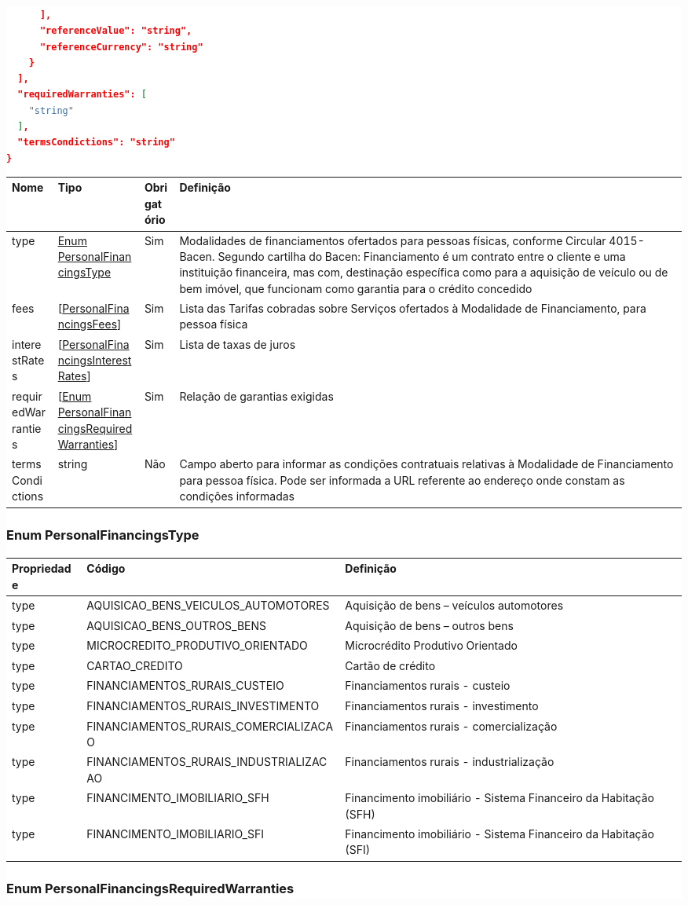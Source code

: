 ```json
      ],
      "referenceValue": "string",
      "referenceCurrency": "string"
    }
  ],
  "requiredWarranties": [
    "string"
  ],
  "termsCondictions": "string"
}
```

|     Nome              |  Tipo                                                                                           | Obrigatório |                            Definição                                                                                                                                                                                                                                                                                                    |
|:------------          |:---------------------------------------------------------------------------                     |:----------- |:-----------------------------------------------------------------------------------------------------------------------------------------------------------------------------------------------------------------------------------------------------------------------------                                                           |
| type                  | [Enum PersonalFinancingsType](#schemaEnumPersonalFinancingsType)                                | Sim         | Modalidades de financiamentos ofertados para pessoas físicas, conforme Circular 4015-Bacen. Segundo cartilha do Bacen: Financiamento é um contrato entre o cliente e uma instituição financeira, mas com, destinação específica como para a aquisição de veículo ou de bem imóvel, que funcionam como garantia para o crédito concedido |
| fees                  | [[PersonalFinancingsFees](#schemaPersonalFinancingsFees)]                                       | Sim         | Lista das Tarifas cobradas sobre Serviços ofertados à Modalidade de Financiamento, para pessoa física                                                                                                                                                                                                                                   |
| interestRates         | [[PersonalFinancingsInterestRates](#schemaPersonalFinancingsInterestRates)]                     | Sim         | Lista de taxas de juros                                                                                                                                                                                                                                                                                                                 |
| requiredWarranties    | [[Enum PersonalFinancingsRequiredWarranties](#schemaEnumPersonalFinancingsRequiredWarranties)]  | Sim         | Relação de garantias exigidas                                                                                                                                                                                                                                                                                                           |
| termsCondictions      | string                                                                                          | Não         | Campo aberto para informar as condições contratuais relativas à Modalidade de Financiamento para pessoa física. Pode ser informada a URL referente ao endereço onde constam as condições informadas                                                                                                                                     |


### Enum PersonalFinancingsType
<a id="schemaEnumPersonalFinancingsType"></a>

| Propriedade  | Código                                 | Definição                                                        |
|:------------ |:-------------------------------------- |:---------------------------------------------------------------- |
| type         | AQUISICAO_BENS_VEICULOS_AUTOMOTORES    | Aquisição de bens – veículos automotores                         |
| type         | AQUISICAO_BENS_OUTROS_BENS             | Aquisição de bens – outros bens                                  |
| type         | MICROCREDITO_PRODUTIVO_ORIENTADO       | Microcrédito Produtivo Orientado                                 |
| type         | CARTAO_CREDITO                         | Cartão de crédito                                                |
| type         | FINANCIAMENTOS_RURAIS_CUSTEIO          | Financiamentos rurais - custeio                                  |
| type         | FINANCIAMENTOS_RURAIS_INVESTIMENTO     | Financiamentos rurais - investimento                             |
| type         | FINANCIAMENTOS_RURAIS_COMERCIALIZACAO  | Financiamentos rurais - comercialização                          |
| type         | FINANCIAMENTOS_RURAIS_INDUSTRIALIZACAO | Financiamentos rurais - industrialização                         |
| type         | FINANCIMENTO_IMOBILIARIO_SFH           | Financimento imobiliário - Sistema Financeiro da Habitação (SFH) |
| type         | FINANCIMENTO_IMOBILIARIO_SFI           | Financimento imobiliário - Sistema Financeiro da Habitação (SFI) |



### Enum PersonalFinancingsRequiredWarranties
<a id="schemaEnumPersonalFinancingsRequiredWarranties"></a>

